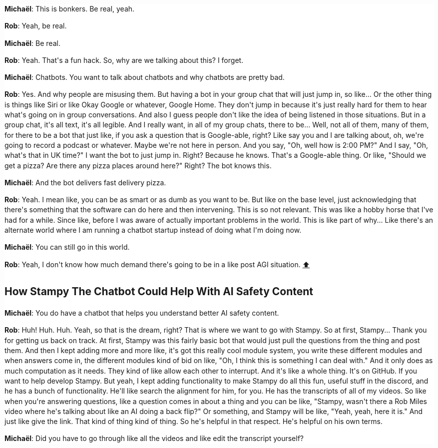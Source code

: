 **Michaël**: This is bonkers. Be real, yeah.

**Rob**: Yeah, be real.

**Michaël**: Be real.

**Rob**: Yeah. That's a fun hack. So, why are we talking about this? I forget.

**Michaël**: Chatbots. You want to talk about chatbots and why chatbots are pretty bad.

**Rob**: Yes. And why people are misusing them. But having a bot in your group chat that will just jump in, so like... Or the other thing is things like Siri or like Okay Google or whatever, Google Home. They don't jump in because it's just really hard for them to hear what's going on in group conversations. And also I guess people don't like the idea of being listened in those situations. But in a group chat, it's all text, it's all legible. And I really want, in all of my group chats, there to be... Well, not all of them, many of them, for there to be a bot that just like, if you ask a question that is Google-able, right? Like say you and I are talking about, oh, we're going to record a podcast or whatever. Maybe we're not here in person. And you say, "Oh, well how is 2:00 PM?" And I say, "Oh, what's that in UK time?" I want the bot to just jump in. Right? Because he knows. That's a Google-able thing. Or like, "Should we get a pizza? Are there any pizza places around here?" Right? The bot knows this.

**Michaël**: And the bot delivers fast delivery pizza.

**Rob**: Yeah. I mean like, you can be as smart or as dumb as you want to be. But like on the base level, just acknowledging that there's something that the software can do here and then intervening. This is so not relevant. This was like a hobby horse that I've had for a while. Since like, before I was aware of actually important problems in the world. This is like part of why... Like there's an alternate world where I am running a chatbot startup instead of doing what I'm doing now.

**Michaël**: You can still go in this world.

**Rob**: Yeah, I don't know how much demand there's going to be in a like post AGI situation.
<a href="#outline">⬆</a>

## How Stampy The Chatbot Could Help With AI Safety Content

**Michaël**: You do have a chatbot that helps you understand better AI safety content.

**Rob**: Huh! Huh. Huh. Yeah, so that is the dream, right? That is where we want to go with Stampy. So at first, Stampy... Thank you for getting us back on track. At first, Stampy was this fairly basic bot that would just pull the questions from the thing and post them. And then I kept adding more and more like, it's got this really cool module system, you write these different modules and when answers come in, the different modules kind of bid on like, "Oh, I think this is something I can deal with." And it only does as much computation as it needs. They kind of like allow each other to interrupt. And it's like a whole thing. It's on GitHub. If you want to help develop Stampy. But yeah, I kept adding functionality to make Stampy do all this fun, useful stuff in the discord, and he has a bunch of functionality. He'll like search the alignment for him, for you. He has the transcripts of all of my videos. So like when you're answering questions, like a question comes in about a thing and you can be like, "Stampy, wasn't there a Rob Miles video where he's talking about like an AI doing a back flip?" Or something, and Stampy will be like, "Yeah, yeah, here it is." And just like give the link. That kind of thing kind of thing. So he's helpful in that respect. He's helpful on his own terms.

**Michaël**: Did you have to go through like all the videos and like edit the transcript yourself?
